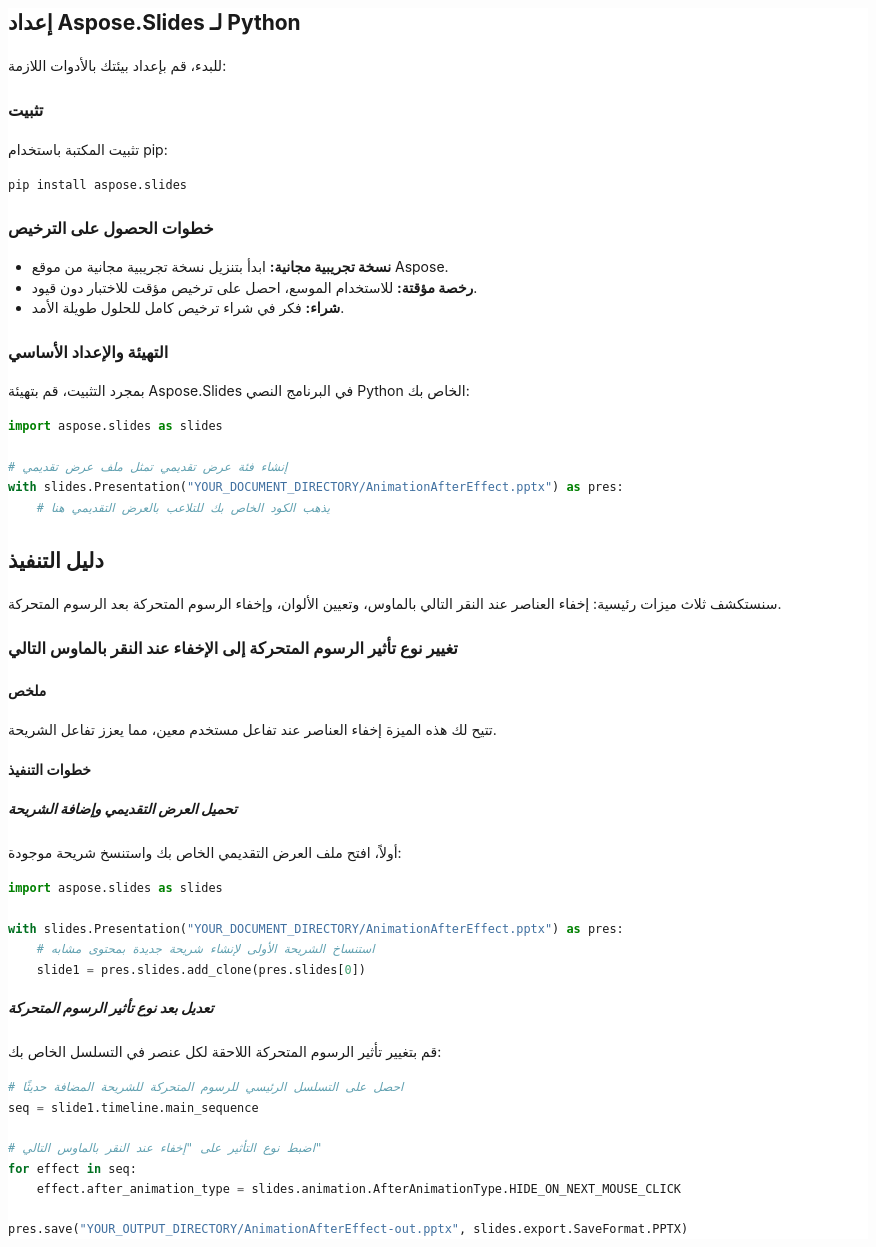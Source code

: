 ## إعداد Aspose.Slides لـ Python

للبدء، قم بإعداد بيئتك بالأدوات اللازمة:

### تثبيت
تثبيت المكتبة باستخدام pip:
```bash
pip install aspose.slides
```

### خطوات الحصول على الترخيص
- **نسخة تجريبية مجانية:** ابدأ بتنزيل نسخة تجريبية مجانية من موقع Aspose.
- **رخصة مؤقتة:** للاستخدام الموسع، احصل على ترخيص مؤقت للاختبار دون قيود.
- **شراء:** فكر في شراء ترخيص كامل للحلول طويلة الأمد.

### التهيئة والإعداد الأساسي
بمجرد التثبيت، قم بتهيئة Aspose.Slides في البرنامج النصي Python الخاص بك:

```python
import aspose.slides as slides

# إنشاء فئة عرض تقديمي تمثل ملف عرض تقديمي
with slides.Presentation("YOUR_DOCUMENT_DIRECTORY/AnimationAfterEffect.pptx") as pres:
    # يذهب الكود الخاص بك للتلاعب بالعرض التقديمي هنا
```

## دليل التنفيذ
سنستكشف ثلاث ميزات رئيسية: إخفاء العناصر عند النقر التالي بالماوس، وتعيين الألوان، وإخفاء الرسوم المتحركة بعد الرسوم المتحركة.

### تغيير نوع تأثير الرسوم المتحركة إلى الإخفاء عند النقر بالماوس التالي

#### ملخص
تتيح لك هذه الميزة إخفاء العناصر عند تفاعل مستخدم معين، مما يعزز تفاعل الشريحة.

#### خطوات التنفيذ

##### تحميل العرض التقديمي وإضافة الشريحة
أولاً، افتح ملف العرض التقديمي الخاص بك واستنسخ شريحة موجودة:
```python
import aspose.slides as slides

with slides.Presentation("YOUR_DOCUMENT_DIRECTORY/AnimationAfterEffect.pptx") as pres:
    # استنساخ الشريحة الأولى لإنشاء شريحة جديدة بمحتوى مشابه
    slide1 = pres.slides.add_clone(pres.slides[0])
```

##### تعديل بعد نوع تأثير الرسوم المتحركة
قم بتغيير تأثير الرسوم المتحركة اللاحقة لكل عنصر في التسلسل الخاص بك:
```python
# احصل على التسلسل الرئيسي للرسوم المتحركة للشريحة المضافة حديثًا
seq = slide1.timeline.main_sequence

# اضبط نوع التأثير على "إخفاء عند النقر بالماوس التالي"
for effect in seq:
    effect.after_animation_type = slides.animation.AfterAnimationType.HIDE_ON_NEXT_MOUSE_CLICK

pres.save("YOUR_OUTPUT_DIRECTORY/AnimationAfterEffect-out.pptx", slides.export.SaveFormat.PPTX)
```
